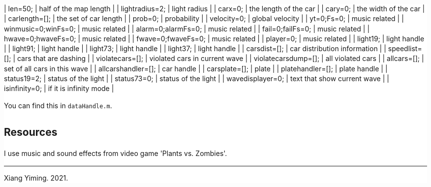 | len=50;                 | half of the map length                                       |
| lightradius=2;          | light radius                                                 |
| carx=0;                 | the length of the car                                        |
| cary=0;                 | the width of the car                                         |
| carlength=[];           | the set of car length                                        |
| prob=0;                 | probability                                                  |
| velocity=0;             | global velocity                                              |
| yt=0;Fs=0;              | music related                                                |
| winmusic=0;winFs=0;     | music related                                                |
| alarm=0;alarmFs=0;      | music related                                                |
| fail=0;failFs=0;        | music related                                                |
| hwave=0;hwaveFs=0;      | music related                                                |
| fwave=0;fwaveFs=0;      | music related                                                |
| player=0;               | music related                                                |
| light19;                | light handle                                                 |
| light91;                | light handle                                                 |
| light73;                | light handle                                                 |
| light37;                | light handle                                                 |
| carsdist=[];            | car distribution information                                 |
| speedlist=[];           | cars that are dashing                                        |
| violatecars=[];         | violated cars in current wave                                |
| violatecarsdump=[];     | all violated cars                                            |
| allcars=[];             | set of all cars in this wave                                 |
| allcarshandler=[];      | car handle                                                   |
| carsplate=[];           | plate                                                        |
| platehandler=[];        | plate handle                                                 |
| status19=2;             | status of the light                                          |
| status73=0;             | status of the light                                          |
| wavedisplayer=0;        | text that show current wave                                  |
| isinfinity=0;           | if it is infinity mode                                       |

You can find this in `dataHandle.m`.

## Resources

I use music and sound effects from video game 'Plants vs. Zombies'.

--------

Xiang Yiming. 2021.
